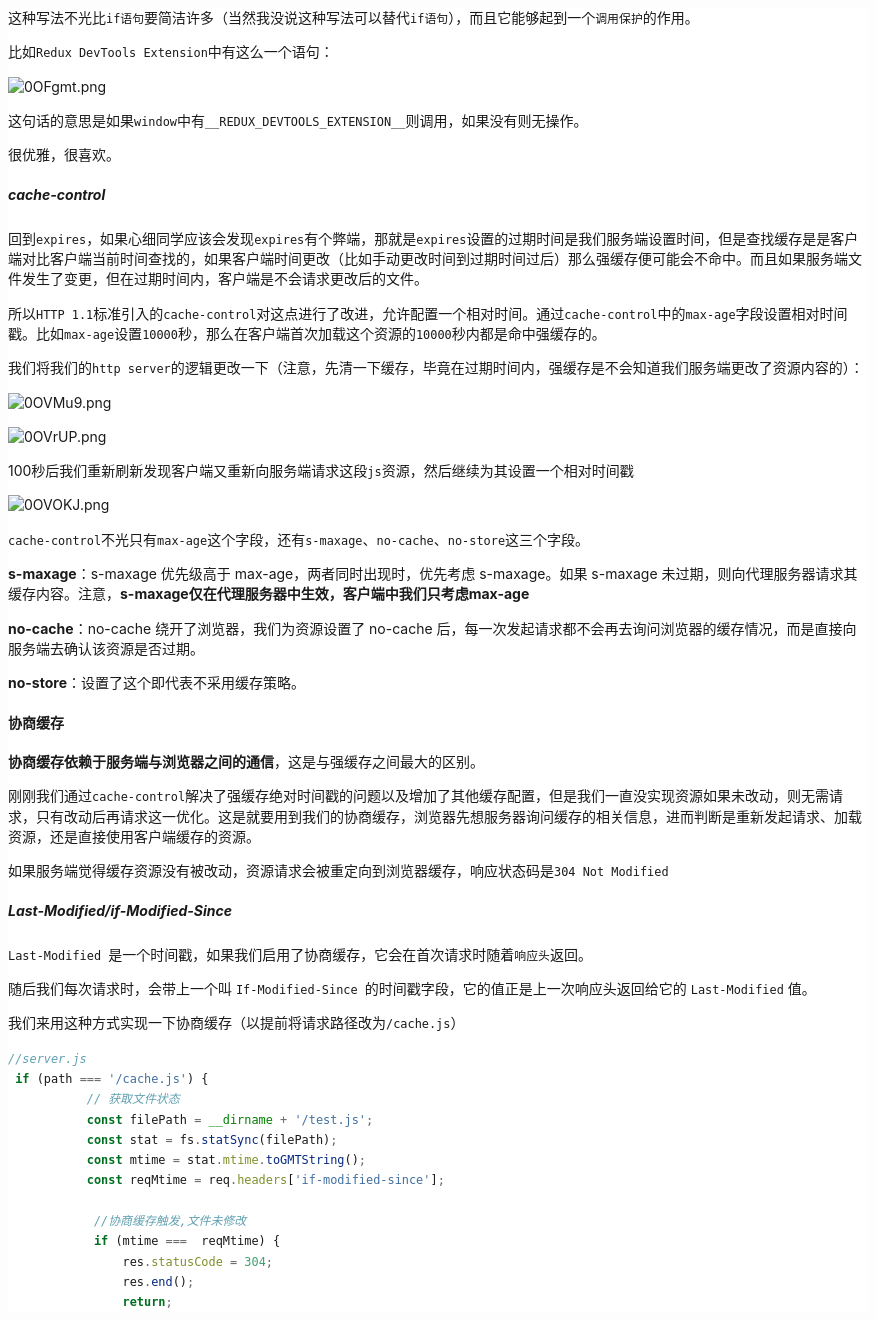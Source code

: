 这种写法不光比`if语句`要简洁许多（当然我没说这种写法可以替代`if语句`），而且它能够起到一个`调用保护`的作用。

比如`Redux DevTools Extension`中有这么一个语句：

![0OFgmt.png](https://s1.ax1x.com/2020/10/17/0OFgmt.png)

这句话的意思是如果`window`中有`__REDUX_DEVTOOLS_EXTENSION__`则调用，如果没有则无操作。

很优雅，很喜欢。

##### cache-control

回到`expires`，如果心细同学应该会发现`expires`有个弊端，那就是`expires`设置的过期时间是我们服务端设置时间，但是查找缓存是是客户端对比客户端当前时间查找的，如果客户端时间更改（比如手动更改时间到过期时间过后）那么强缓存便可能会不命中。而且如果服务端文件发生了变更，但在过期时间内，客户端是不会请求更改后的文件。

所以`HTTP 1.1`标准引入的`cache-control`对这点进行了改进，允许配置一个相对时间。通过`cache-control`中的`max-age`字段设置相对时间戳。比如`max-age`设置`10000`秒，那么在客户端首次加载这个资源的`10000`秒内都是命中强缓存的。

我们将我们的`http server`的逻辑更改一下（注意，先清一下缓存，毕竟在过期时间内，强缓存是不会知道我们服务端更改了资源内容的）：

![0OVMu9.png](https://s1.ax1x.com/2020/10/17/0OVMu9.png)



![0OVrUP.png](https://s1.ax1x.com/2020/10/17/0OVrUP.png)

100秒后我们重新刷新发现客户端又重新向服务端请求这段`js`资源，然后继续为其设置一个相对时间戳

![0OVOKJ.png](https://s1.ax1x.com/2020/10/17/0OVOKJ.png)



`cache-control`不光只有`max-age`这个字段，还有`s-maxage`、`no-cache`、`no-store`这三个字段。

**s-maxage**：s-maxage 优先级高于 max-age，两者同时出现时，优先考虑 s-maxage。如果 s-maxage 未过期，则向代理服务器请求其缓存内容。注意，**s-maxage仅在代理服务器中生效，客户端中我们只考虑max-age**

**no-cache**：no-cache 绕开了浏览器，我们为资源设置了 no-cache 后，每一次发起请求都不会再去询问浏览器的缓存情况，而是直接向服务端去确认该资源是否过期。

**no-store**：设置了这个即代表不采用缓存策略。



#### 协商缓存

**协商缓存依赖于服务端与浏览器之间的通信**，这是与强缓存之间最大的区别。

刚刚我们通过`cache-control`解决了强缓存绝对时间戳的问题以及增加了其他缓存配置，但是我们一直没实现资源如果未改动，则无需请求，只有改动后再请求这一优化。这是就要用到我们的协商缓存，浏览器先想服务器询问缓存的相关信息，进而判断是重新发起请求、加载资源，还是直接使用客户端缓存的资源。

如果服务端觉得缓存资源没有被改动，资源请求会被重定向到浏览器缓存，响应状态码是`304 Not Modified`

##### Last-Modified/if-Modified-Since

`Last-Modified `是一个时间戳，如果我们启用了协商缓存，它会在首次请求时随着`响应头`返回。

随后我们每次请求时，会带上一个叫 `If-Modified-Since `的时间戳字段，它的值正是上一次响应头返回给它的 `Last-Modified` 值。

我们来用这种方式实现一下协商缓存（以提前将请求路径改为`/cache.js`）

```js
//server.js
 if (path === '/cache.js') {
     	   // 获取文件状态
           const filePath = __dirname + '/test.js';
           const stat = fs.statSync(filePath);
           const mtime = stat.mtime.toGMTString();
           const reqMtime = req.headers['if-modified-since'];
			
     		//协商缓存触发,文件未修改
            if (mtime ===  reqMtime) {
                res.statusCode = 304;
                res.end();
                return;
```